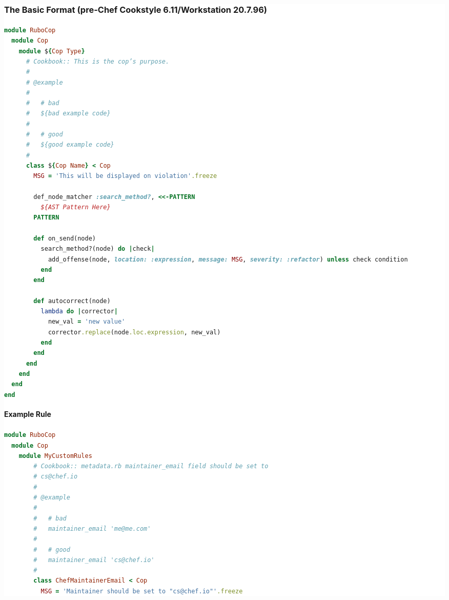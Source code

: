 ### The Basic Format (pre-Chef Cookstyle 6.11/Workstation 20.7.96)

```ruby
module RuboCop
  module Cop
    module ${Cop Type}
      # Cookbook:: This is the cop’s purpose.
      #
      # @example
      #
      #   # bad
      #   ${bad example code}
      #
      #   # good
      #   ${good example code}
      #
      class ${Cop Name} < Cop
        MSG = 'This will be displayed on violation'.freeze

        def_node_matcher :search_method?, <<-PATTERN
          ${AST Pattern Here}
        PATTERN

        def on_send(node)
          search_method?(node) do |check|
            add_offense(node, location: :expression, message: MSG, severity: :refactor) unless check condition
          end
        end

        def autocorrect(node)
          lambda do |corrector|
            new_val = 'new value'
            corrector.replace(node.loc.expression, new_val)
          end
        end
      end
    end
  end
end
```

#### Example Rule

```ruby
module RuboCop
  module Cop
    module MyCustomRules
        # Cookbook:: metadata.rb maintainer_email field should be set to
        # cs@chef.io
        #
        # @example
        #
        #   # bad
        #   maintainer_email 'me@me.com'
        #
        #   # good
        #   maintainer_email 'cs@chef.io'
        #
        class ChefMaintainerEmail < Cop
          MSG = 'Maintainer should be set to "cs@chef.io"'.freeze
```
